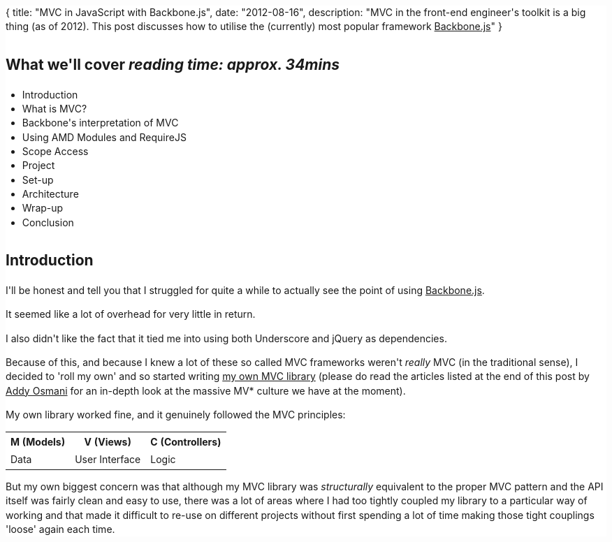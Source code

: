 {
  title: "MVC in JavaScript with Backbone.js",
  date:  "2012-08-16",
  description: "MVC in the front-end engineer's toolkit is a big thing (as of 2012). This post discusses how to utilise the (currently) most popular framework <a href='http://backbonejs.org' target='_blank'>Backbone.js</a>"
}

## What we'll cover *reading time: approx. 34mins*

- Introduction
- What is MVC?
- Backbone's interpretation of MVC
- Using AMD Modules and RequireJS
- Scope Access
- Project
- Set-up
- Architecture
- Wrap-up
- Conclusion

## Introduction

I'll be honest and tell you that I struggled for quite a while to actually see the point of using [Backbone.js](http://backbonejs.org/). 

It seemed like a lot of overhead for very little in return.

I also didn't like the fact that it tied me into using both Underscore and jQuery as dependencies.

Because of this, and because I knew a lot of these so called MVC frameworks weren't *really* MVC (in the traditional sense), I decided to 'roll my own' and so started writing [my own MVC library](https://github.com/Integralist/MVC-Start-up-Kit/tree/library_agnostic) (please do read the articles listed at the end of this post by [Addy Osmani](http://twitter.com/addyosmani) for an in-depth look at the massive MV* culture we have at the moment).

My own library worked fine, and it genuinely followed the MVC principles:

<table>
  <tr>
    <th>M (Models)</th>
    <th>V (Views)</th>
    <th>C (Controllers)</th>
  </tr>
  <tr>
    <td>Data</td>
    <td>User Interface</td>
    <td>Logic</td>
  </tr>
</table>

But my own biggest concern was that although my MVC library was *structurally* equivalent to the proper MVC pattern and the API itself was fairly clean and easy to use, there was a lot of areas where I had too tightly coupled my library to a particular way of working and that made it difficult to re-use on different projects without first spending a lot of time making those tight couplings 'loose' again each time.
